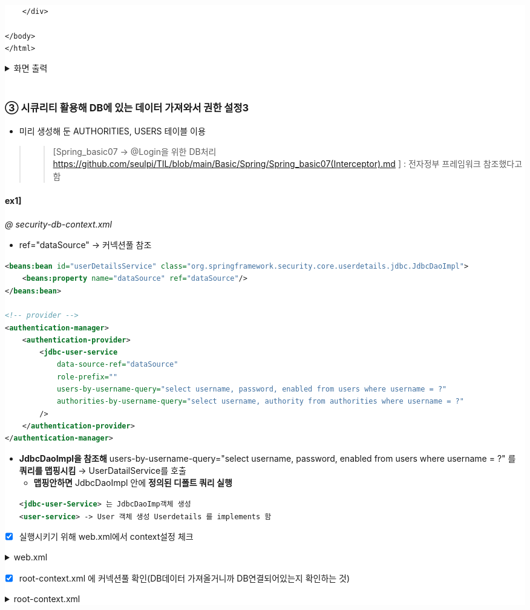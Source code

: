 ```jsp
	</div>

</body>
</html>
```
<details><summary> 화면 출력 </summary></details>
<br>

### ③ 시큐리티 활용해 DB에 있는 데이터 가져와서 권한 설정3
- 미리 생성해 둔 AUTHORITIES, USERS 테이블 이용
>> [Spring_basic07 →  @Login을 위한 DB처리 https://github.com/seulpi/TIL/blob/main/Basic/Spring/Spring_basic07(Interceptor).md
] : 전자정부 프레임워크 참조했다고 함

#### ex1] 
*@ security-db-context.xml*
- ref="dataSource" → 커넥션풀 참조 

```xml
<beans:bean id="userDetailsService" class="org.springframework.security.core.userdetails.jdbc.JdbcDaoImpl">
    <beans:property name="dataSource" ref="dataSource"/>
</beans:bean> 
   
<!-- provider --> 
<authentication-manager>
    <authentication-provider> 
        <jdbc-user-service 
            data-source-ref="dataSource"
            role-prefix=""
            users-by-username-query="select username, password, enabled from users where username = ?"
            authorities-by-username-query="select username, authority from authorities where username = ?"
        /> 
    </authentication-provider>
</authentication-manager>
```

- **JdbcDaoImpl을 참조해** users-by-username-query="select username, password, enabled from users where username = ?" 를 **쿼리를 맵핑시킴** → UserDatailService를 호출 
	- **맵핑안하면** JdbcDaoImpl 안에 **정의된 디폴트 쿼리 실행**
	```xml
	<jdbc-user-Service> 는 JdbcDaoImp객체 생성
	<user-service> -> User 객체 생성 Userdetails 를 implements 함
	```

- [x] 실행시키기 위해 web.xml에서 context설정 체크
<details><summary> web.xml </summary></details>
	
- [x]  root-context.xml 에 커넥션풀 확인(DB데이터 가져올거니까 DB연결되어있는지 확인하는 것)
<details><summary>root-context.xml</summary></details>
